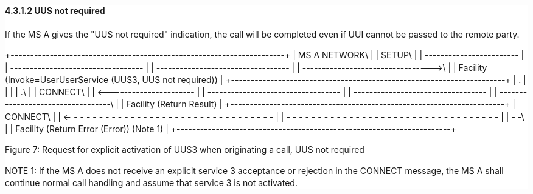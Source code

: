 #### 4.3.1.2 UUS not required

If the MS A gives the \"UUS not required\" indication, the call will be
completed even if UUI cannot be passed to the remote party.

+----------------------------------------------------------------------+
| MS A NETWORK\                                                        |
| SETUP\                                                               |
| \-\-\-\-\-\-\-\-\-\-\-\-\-\-\-\-\-\-\-\-\-\-\-\-                     |
| \-\-\-\-\-\-\-\-\-\-\-\-\-\-\-\-\-\-\-\-\-\-\-\-\-\-\-\-\-\-\-\-\-\- |
| \-\-\-\-\-\-\-\-\-\-\-\-\-\-\-\-\-\-\-\-\-\-\-\-\-\-\-\-\-\-\-\-\-\- |
| \-\-\-\-\-\-\-\-\-\-\-\-\-\-\-\-\-\-\-\-\-\-\-\-\-\-\-\-\-\-\-\--\>\ |
| Facility (Invoke=UserUserService (UUS3, UUS not required))           |
+----------------------------------------------------------------------+
| .                                                                    |
|                                                                      |
| .\                                                                   |
| CONNECT\                                                             |
| \<\-\-\-\-\-\-\-\-\-\-\-\-\-\-\-\-\-\-\-\-\-\-                       |
| \-\-\-\-\-\-\-\-\-\-\-\-\-\-\-\-\-\-\-\-\-\-\-\-\-\-\-\-\-\-\-\-\-\- |
| \-\-\-\-\-\-\-\-\-\-\-\-\-\-\-\-\-\-\-\-\-\-\-\-\-\-\-\-\-\-\-\-\-\- |
| \-\-\-\-\-\-\-\-\-\-\-\-\-\-\-\-\-\-\-\-\-\-\-\-\-\-\-\-\-\-\-\-\--\ |
| Facility (Return Result)                                             |
+----------------------------------------------------------------------+
| CONNECT\                                                             |
| \<- - - - - - - - - - - - - - - - - - - - - - - - - - - - - - - - -  |
| - - - - - - - - - - - - - - - - - - - - - - - - - - - - - - - - - -  |
| - -\                                                                 |
| Facility (Return Error (Error)) (Note 1)                             |
+----------------------------------------------------------------------+

Figure 7: Request for explicit activation of UUS3 when originating a
call, UUS not required

NOTE 1: If the MS A does not receive an explicit service 3 acceptance or
rejection in the CONNECT message, the MS A shall continue normal call
handling and assume that service 3 is not activated.
